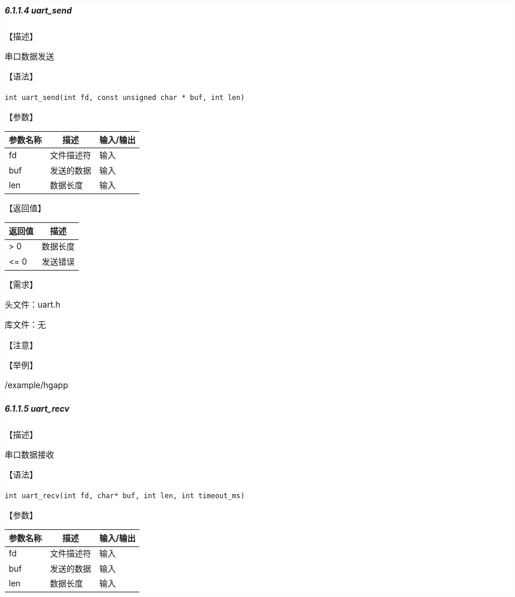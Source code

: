 ##### 6.1.1.4 uart_send

【描述】

串口数据发送

【语法】

`int uart_send(int fd, const unsigned char * buf, int len)`

【参数】

| 参数名称  |   描述   | 输入/输出  |
| ---------| ---------| --------- |
| fd      | 文件描述符 |   输入    |
| buf     | 发送的数据 |   输入    |
| len     | 数据长度   |   输入    |

【返回值】

| 返回值 |  描述    |
| ------| ---------|
|  > 0  | 数据长度  |
|  <= 0 | 发送错误  |

【需求】

头文件：uart.h 

库文件：无

【注意】

【举例】

<SdkRoot>/example/hgapp

##### 6.1.1.5 uart_recv

【描述】

串口数据接收

【语法】

`int uart_recv(int fd, char* buf, int len, int timeout_ms) `

【参数】

| 参数名称  |   描述   | 输入/输出  |
| ---------| ---------| --------- |
| fd      | 文件描述符 |   输入    |
| buf     | 发送的数据 |   输入    |
| len     | 数据长度   |   输入    |
